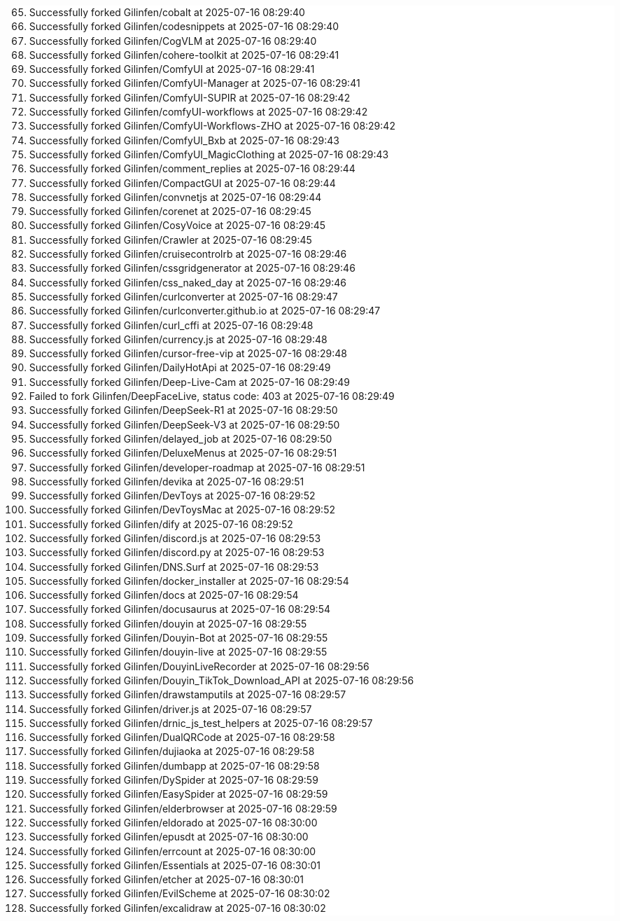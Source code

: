 65. Successfully forked Gilinfen/cobalt at 2025-07-16 08:29:40
66. Successfully forked Gilinfen/codesnippets at 2025-07-16 08:29:40
67. Successfully forked Gilinfen/CogVLM at 2025-07-16 08:29:40
68. Successfully forked Gilinfen/cohere-toolkit at 2025-07-16 08:29:41
69. Successfully forked Gilinfen/ComfyUI at 2025-07-16 08:29:41
70. Successfully forked Gilinfen/ComfyUI-Manager at 2025-07-16 08:29:41
71. Successfully forked Gilinfen/ComfyUI-SUPIR at 2025-07-16 08:29:42
72. Successfully forked Gilinfen/comfyUI-workflows at 2025-07-16 08:29:42
73. Successfully forked Gilinfen/ComfyUI-Workflows-ZHO at 2025-07-16 08:29:42
74. Successfully forked Gilinfen/ComfyUI_Bxb at 2025-07-16 08:29:43
75. Successfully forked Gilinfen/ComfyUI_MagicClothing at 2025-07-16 08:29:43
76. Successfully forked Gilinfen/comment_replies at 2025-07-16 08:29:44
77. Successfully forked Gilinfen/CompactGUI at 2025-07-16 08:29:44
78. Successfully forked Gilinfen/convnetjs at 2025-07-16 08:29:44
79. Successfully forked Gilinfen/corenet at 2025-07-16 08:29:45
80. Successfully forked Gilinfen/CosyVoice at 2025-07-16 08:29:45
81. Successfully forked Gilinfen/Crawler at 2025-07-16 08:29:45
82. Successfully forked Gilinfen/cruisecontrolrb at 2025-07-16 08:29:46
83. Successfully forked Gilinfen/cssgridgenerator at 2025-07-16 08:29:46
84. Successfully forked Gilinfen/css_naked_day at 2025-07-16 08:29:46
85. Successfully forked Gilinfen/curlconverter at 2025-07-16 08:29:47
86. Successfully forked Gilinfen/curlconverter.github.io at 2025-07-16 08:29:47
87. Successfully forked Gilinfen/curl_cffi at 2025-07-16 08:29:48
88. Successfully forked Gilinfen/currency.js at 2025-07-16 08:29:48
89. Successfully forked Gilinfen/cursor-free-vip at 2025-07-16 08:29:48
90. Successfully forked Gilinfen/DailyHotApi at 2025-07-16 08:29:49
91. Successfully forked Gilinfen/Deep-Live-Cam at 2025-07-16 08:29:49
92. Failed to fork Gilinfen/DeepFaceLive, status code: 403 at 2025-07-16 08:29:49
93. Successfully forked Gilinfen/DeepSeek-R1 at 2025-07-16 08:29:50
94. Successfully forked Gilinfen/DeepSeek-V3 at 2025-07-16 08:29:50
95. Successfully forked Gilinfen/delayed_job at 2025-07-16 08:29:50
96. Successfully forked Gilinfen/DeluxeMenus at 2025-07-16 08:29:51
97. Successfully forked Gilinfen/developer-roadmap at 2025-07-16 08:29:51
98. Successfully forked Gilinfen/devika at 2025-07-16 08:29:51
99. Successfully forked Gilinfen/DevToys at 2025-07-16 08:29:52
100. Successfully forked Gilinfen/DevToysMac at 2025-07-16 08:29:52
101. Successfully forked Gilinfen/dify at 2025-07-16 08:29:52
102. Successfully forked Gilinfen/discord.js at 2025-07-16 08:29:53
103. Successfully forked Gilinfen/discord.py at 2025-07-16 08:29:53
104. Successfully forked Gilinfen/DNS.Surf at 2025-07-16 08:29:53
105. Successfully forked Gilinfen/docker_installer at 2025-07-16 08:29:54
106. Successfully forked Gilinfen/docs at 2025-07-16 08:29:54
107. Successfully forked Gilinfen/docusaurus at 2025-07-16 08:29:54
108. Successfully forked Gilinfen/douyin at 2025-07-16 08:29:55
109. Successfully forked Gilinfen/Douyin-Bot at 2025-07-16 08:29:55
110. Successfully forked Gilinfen/douyin-live at 2025-07-16 08:29:55
111. Successfully forked Gilinfen/DouyinLiveRecorder at 2025-07-16 08:29:56
112. Successfully forked Gilinfen/Douyin_TikTok_Download_API at 2025-07-16 08:29:56
113. Successfully forked Gilinfen/drawstamputils at 2025-07-16 08:29:57
114. Successfully forked Gilinfen/driver.js at 2025-07-16 08:29:57
115. Successfully forked Gilinfen/drnic_js_test_helpers at 2025-07-16 08:29:57
116. Successfully forked Gilinfen/DualQRCode at 2025-07-16 08:29:58
117. Successfully forked Gilinfen/dujiaoka at 2025-07-16 08:29:58
118. Successfully forked Gilinfen/dumbapp at 2025-07-16 08:29:58
119. Successfully forked Gilinfen/DySpider at 2025-07-16 08:29:59
120. Successfully forked Gilinfen/EasySpider at 2025-07-16 08:29:59
121. Successfully forked Gilinfen/elderbrowser at 2025-07-16 08:29:59
122. Successfully forked Gilinfen/eldorado at 2025-07-16 08:30:00
123. Successfully forked Gilinfen/epusdt at 2025-07-16 08:30:00
124. Successfully forked Gilinfen/errcount at 2025-07-16 08:30:00
125. Successfully forked Gilinfen/Essentials at 2025-07-16 08:30:01
126. Successfully forked Gilinfen/etcher at 2025-07-16 08:30:01
127. Successfully forked Gilinfen/EvilScheme at 2025-07-16 08:30:02
128. Successfully forked Gilinfen/excalidraw at 2025-07-16 08:30:02